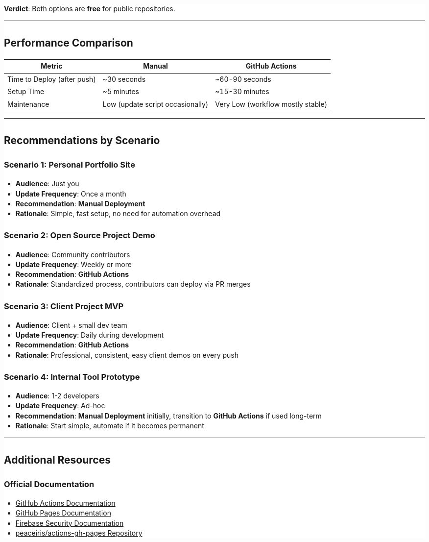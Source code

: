 **Verdict**: Both options are **free** for public repositories.

---

## Performance Comparison

| Metric | Manual | GitHub Actions |
|--------|--------|----------------|
| Time to Deploy (after push) | ~30 seconds | ~60-90 seconds |
| Setup Time | ~5 minutes | ~15-30 minutes |
| Maintenance | Low (update script occasionally) | Very Low (workflow mostly stable) |

---

## Recommendations by Scenario

### Scenario 1: Personal Portfolio Site
- **Audience**: Just you
- **Update Frequency**: Once a month
- **Recommendation**: **Manual Deployment**
- **Rationale**: Simple, fast setup, no need for automation overhead

### Scenario 2: Open Source Project Demo
- **Audience**: Community contributors
- **Update Frequency**: Weekly or more
- **Recommendation**: **GitHub Actions**
- **Rationale**: Standardized process, contributors can deploy via PR merges

### Scenario 3: Client Project MVP
- **Audience**: Client + small dev team
- **Update Frequency**: Daily during development
- **Recommendation**: **GitHub Actions**
- **Rationale**: Professional, consistent, easy client demos on every push

### Scenario 4: Internal Tool Prototype
- **Audience**: 1-2 developers
- **Update Frequency**: Ad-hoc
- **Recommendation**: **Manual Deployment** initially, transition to **GitHub Actions** if used long-term
- **Rationale**: Start simple, automate if it becomes permanent

---

## Additional Resources

### Official Documentation
- [GitHub Actions Documentation](https://docs.github.com/en/actions)
- [GitHub Pages Documentation](https://docs.github.com/en/pages)
- [Firebase Security Documentation](https://firebase.google.com/docs/rules)
- [peaceiris/actions-gh-pages Repository](https://github.com/peaceiris/actions-gh-pages)
